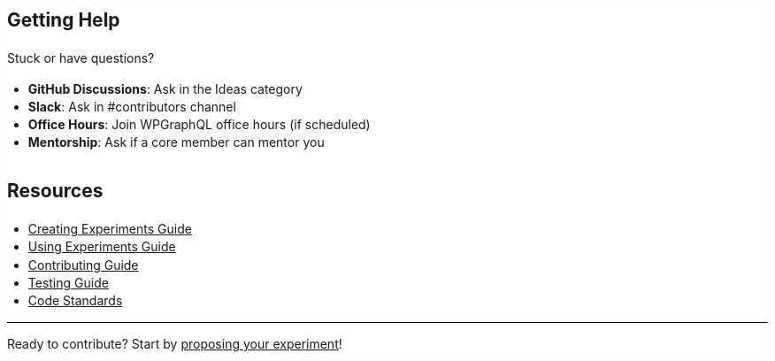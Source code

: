 ## Getting Help

Stuck or have questions?

- **GitHub Discussions**: Ask in the Ideas category
- **Slack**: Ask in #contributors channel
- **Office Hours**: Join WPGraphQL office hours (if scheduled)
- **Mentorship**: Ask if a core member can mentor you

## Resources

- [Creating Experiments Guide](/docs/experiments-creating)
- [Using Experiments Guide](/docs/experiments-using)
- [Contributing Guide](/docs/contributing)
- [Testing Guide](/docs/testing)
- [Code Standards](https://github.com/wp-graphql/wp-graphql/blob/develop/phpcs.xml.dist)

---

Ready to contribute? Start by [proposing your experiment](https://github.com/wp-graphql/wp-graphql/discussions/new?category=ideas)!
